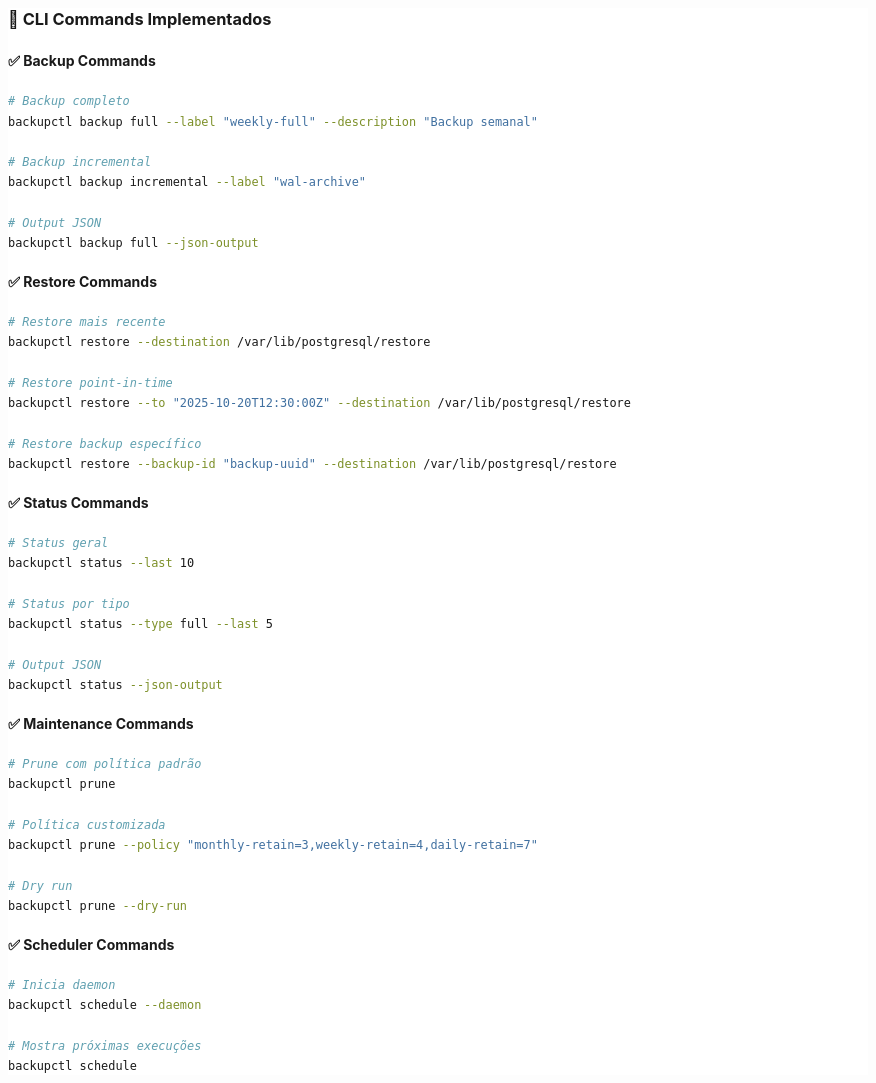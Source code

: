 
### 🚀 **CLI Commands Implementados**

#### ✅ **Backup Commands**
```bash
# Backup completo
backupctl backup full --label "weekly-full" --description "Backup semanal"

# Backup incremental
backupctl backup incremental --label "wal-archive"

# Output JSON
backupctl backup full --json-output
```

#### ✅ **Restore Commands**
```bash
# Restore mais recente
backupctl restore --destination /var/lib/postgresql/restore

# Restore point-in-time
backupctl restore --to "2025-10-20T12:30:00Z" --destination /var/lib/postgresql/restore

# Restore backup específico
backupctl restore --backup-id "backup-uuid" --destination /var/lib/postgresql/restore
```

#### ✅ **Status Commands**
```bash
# Status geral
backupctl status --last 10

# Status por tipo
backupctl status --type full --last 5

# Output JSON
backupctl status --json-output
```

#### ✅ **Maintenance Commands**
```bash
# Prune com política padrão
backupctl prune

# Política customizada
backupctl prune --policy "monthly-retain=3,weekly-retain=4,daily-retain=7"

# Dry run
backupctl prune --dry-run
```

#### ✅ **Scheduler Commands**
```bash
# Inicia daemon
backupctl schedule --daemon

# Mostra próximas execuções
backupctl schedule
```

